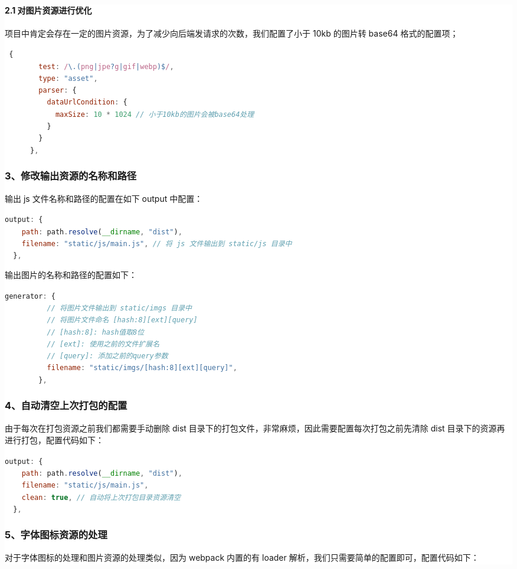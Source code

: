 #### 2.1 对图片资源进行优化

项目中肯定会存在一定的图片资源，为了减少向后端发请求的次数，我们配置了小于 10kb 的图片转 base64 格式的配置项；

```javascript
 {
        test: /\.(png|jpe?g|gif|webp)$/,
        type: "asset",
        parser: {
          dataUrlCondition: {
            maxSize: 10 * 1024 // 小于10kb的图片会被base64处理
          }
        }
      },
```

### 3、修改输出资源的名称和路径

输出 js 文件名称和路径的配置在如下 output 中配置：

```javascript
output: {
    path: path.resolve(__dirname, "dist"),
    filename: "static/js/main.js", // 将 js 文件输出到 static/js 目录中
  },
```

输出图片的名称和路径的配置如下：

```javascript
generator: {
          // 将图片文件输出到 static/imgs 目录中
          // 将图片文件命名 [hash:8][ext][query]
          // [hash:8]: hash值取8位
          // [ext]: 使用之前的文件扩展名
          // [query]: 添加之前的query参数
          filename: "static/imgs/[hash:8][ext][query]",
        },
```

### 4、自动清空上次打包的配置

由于每次在打包资源之前我们都需要手动删除 dist 目录下的打包文件，非常麻烦，因此需要配置每次打包之前先清除 dist 目录下的资源再进行打包，配置代码如下：

```javascript
output: {
    path: path.resolve(__dirname, "dist"),
    filename: "static/js/main.js",
    clean: true, // 自动将上次打包目录资源清空
  },
```

### 5、字体图标资源的处理

对于字体图标的处理和图片资源的处理类似，因为 webpack 内置的有 loader 解析，我们只需要简单的配置即可，配置代码如下：
